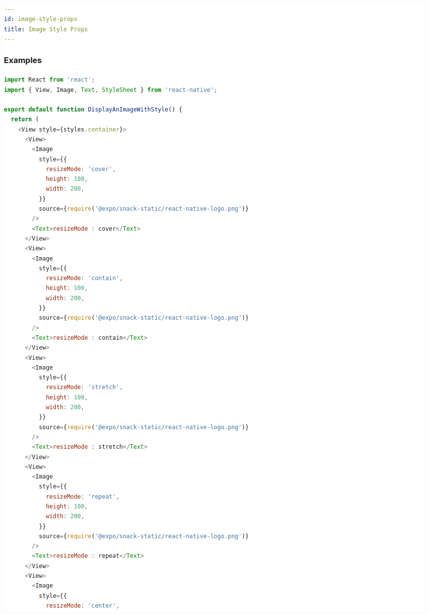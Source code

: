 ```yaml
---
id: image-style-props
title: Image Style Props
---
```


### Examples

```js
import React from 'react';
import { View, Image, Text, StyleSheet } from 'react-native';

export default function DisplayAnImageWithStyle() {
  return (
    <View style={styles.container}>
      <View>
        <Image
          style={{
            resizeMode: 'cover',
            height: 100,
            width: 200,
          }}
          source={require('@expo/snack-static/react-native-logo.png')}
        />
        <Text>resizeMode : cover</Text>
      </View>
      <View>
        <Image
          style={{
            resizeMode: 'contain',
            height: 100,
            width: 200,
          }}
          source={require('@expo/snack-static/react-native-logo.png')}
        />
        <Text>resizeMode : contain</Text>
      </View>
      <View>
        <Image
          style={{
            resizeMode: 'stretch',
            height: 100,
            width: 200,
          }}
          source={require('@expo/snack-static/react-native-logo.png')}
        />
        <Text>resizeMode : stretch</Text>
      </View>
      <View>
        <Image
          style={{
            resizeMode: 'repeat',
            height: 100,
            width: 200,
          }}
          source={require('@expo/snack-static/react-native-logo.png')}
        />
        <Text>resizeMode : repeat</Text>
      </View>
      <View>
        <Image
          style={{
            resizeMode: 'center',
```